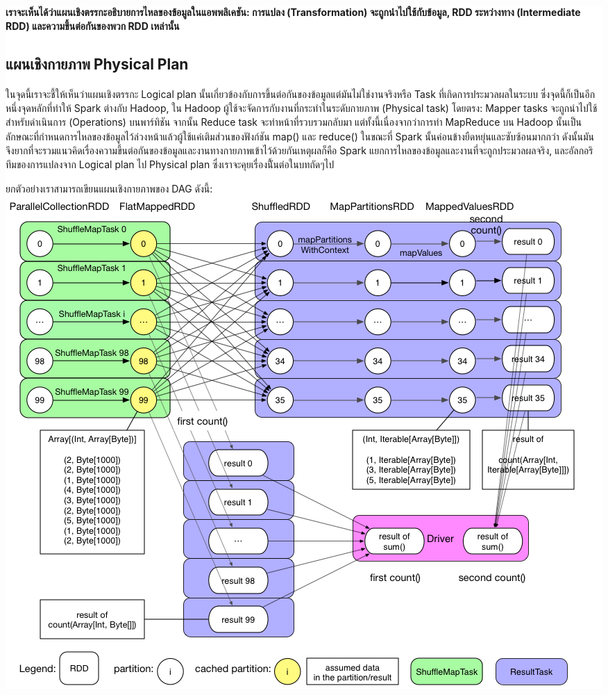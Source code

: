 **เราจะเห็นได้ว่าแผนเชิงตรรกะอธิบายการไหลของข้อมูลในแอพพลิเคชัน: การแปลง (Transformation) จะถูกนำไปใช้กับข้อมูล, RDD ระหว่างทาง (Intermediate RDD) และความขึ้นต่อกันของพวก RDD เหล่านั้น**

## แผนเชิงกายภาพ Physical Plan

ในจุดนี้เราจะชี้ให้เห็นว่าแผนเชิงตรรกะ Logical plan นั้นเกี่ยวข้องกับการขึ้นต่อกันของข้อมูลแต่มันไม่ใช่งานจริงหรือ Task ที่เกิดการประมวลผลในระบบ ซึ่งจุดนี้ก็เป็นอีกหนึ่งจุดหลักที่ทำให้ Spark ต่างกับ Hadoop, ใน Hadoop ผู้ใช้จะจัดการกับงานที่กระทำในระดับกายภาพ (Physical task) โดยตรง: Mapper tasks จะถูกนำไปใช้สำหรับดำเนินการ (Operations) บนพาร์ทิชัน จากนั้น Reduce task จะทำหน้าที่รวบรวมกลับมา แต่ทั้งนี้เนื่องจากว่าการทำ MapReduce บน Hadoop นั้นเป็นลักษณะที่กำหนดการไหลของข้อมูลไว้ล่วงหน้าแล้วผู้ใช้แค่เติมส่วนของฟังก์ชัน map() และ reduce() ในขณะที่ Spark นั้นค่อนข้างยืดหยุ่นและซับซ้อนมากกว่า ดังนั้นมันจึงยากที่จะรวมแนวคิดเรื่องความขึ้นต่อกันของข้อมูลและงานทางกายภาพเข้าไว้ด้วยกันเหตุผลก็คือ Spark แยกการไหลของข้อมูลและงานที่จะถูกประมวลผลจริง, และอัลกอริทึมของการแปลงจาก Logical plan ไป Physical plan ซึ่งเราจะคุยเรื่องนี้ันต่อในบทถัดๆไป

ยกตัวอย่างเราสามารถเขียนแผนเชิงกายภาพของ DAG ดังนี้:
![deploy](../PNGfigures/PhysicalView.png)
